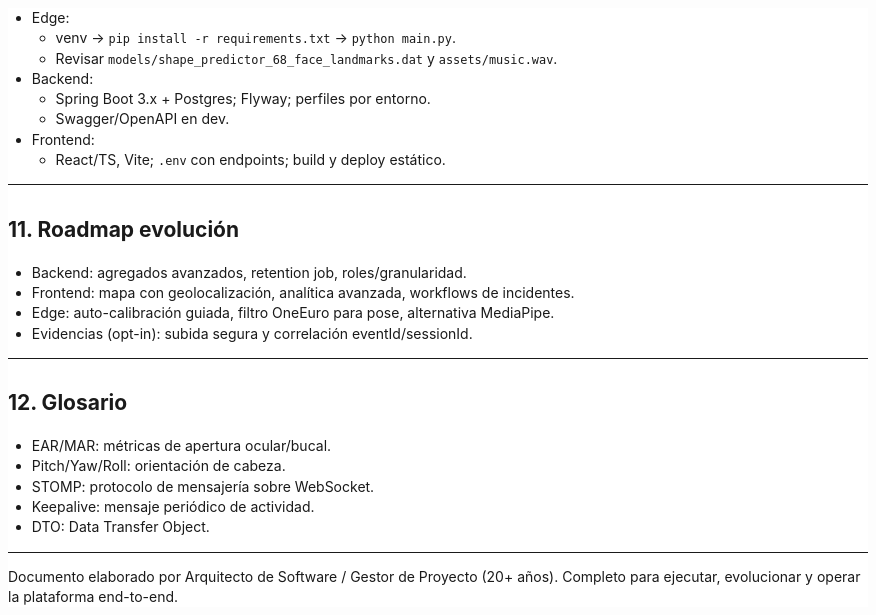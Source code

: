 - Edge:
  - venv → `pip install -r requirements.txt` → `python main.py`.
  - Revisar `models/shape_predictor_68_face_landmarks.dat` y `assets/music.wav`.
- Backend:
  - Spring Boot 3.x + Postgres; Flyway; perfiles por entorno.
  - Swagger/OpenAPI en dev.
- Frontend:
  - React/TS, Vite; `.env` con endpoints; build y deploy estático.

---

## 11. Roadmap evolución

- Backend: agregados avanzados, retention job, roles/granularidad.
- Frontend: mapa con geolocalización, analítica avanzada, workflows de incidentes.
- Edge: auto-calibración guiada, filtro OneEuro para pose, alternativa MediaPipe.
- Evidencias (opt-in): subida segura y correlación eventId/sessionId.

---

## 12. Glosario

- EAR/MAR: métricas de apertura ocular/bucal.
- Pitch/Yaw/Roll: orientación de cabeza.
- STOMP: protocolo de mensajería sobre WebSocket.
- Keepalive: mensaje periódico de actividad.
- DTO: Data Transfer Object.

---

Documento elaborado por Arquitecto de Software / Gestor de Proyecto (20+ años). Completo para ejecutar, evolucionar y operar la plataforma end-to-end.
